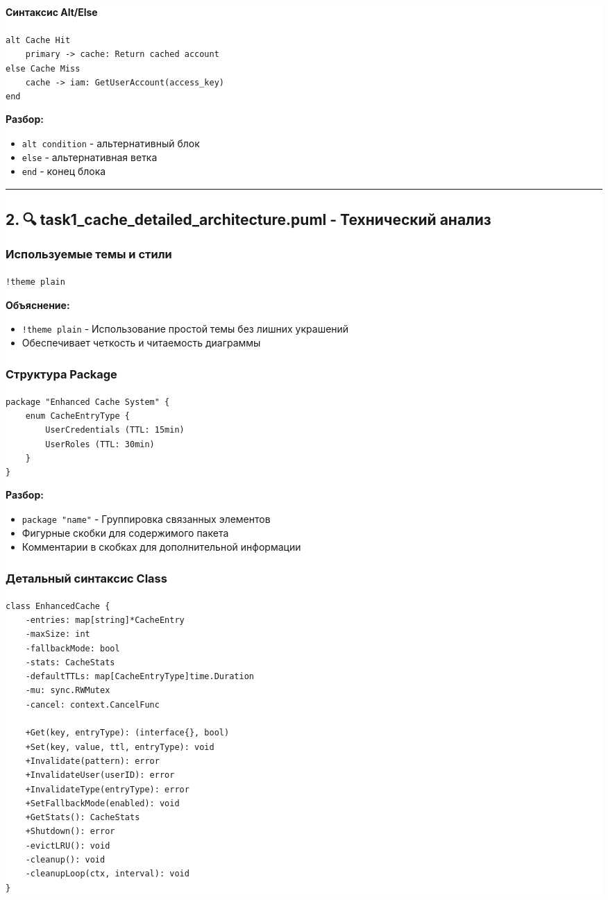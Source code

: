 #### Синтаксис Alt/Else
```plantuml
alt Cache Hit
    primary -> cache: Return cached account
else Cache Miss
    cache -> iam: GetUserAccount(access_key)
end
```
**Разбор:**
- `alt condition` - альтернативный блок
- `else` - альтернативная ветка
- `end` - конец блока

---

## 2. 🔍 task1_cache_detailed_architecture.puml - Технический анализ

### Используемые темы и стили
```plantuml
!theme plain
```
**Объяснение:**
- `!theme plain` - Использование простой темы без лишних украшений
- Обеспечивает четкость и читаемость диаграммы

### Структура Package
```plantuml
package "Enhanced Cache System" {
    enum CacheEntryType {
        UserCredentials (TTL: 15min)
        UserRoles (TTL: 30min)
    }
}
```
**Разбор:**
- `package "name"` - Группировка связанных элементов
- Фигурные скобки для содержимого пакета
- Комментарии в скобках для дополнительной информации

### Детальный синтаксис Class
```plantuml
class EnhancedCache {
    -entries: map[string]*CacheEntry
    -maxSize: int
    -fallbackMode: bool
    -stats: CacheStats
    -defaultTTLs: map[CacheEntryType]time.Duration
    -mu: sync.RWMutex
    -cancel: context.CancelFunc
    
    +Get(key, entryType): (interface{}, bool)
    +Set(key, value, ttl, entryType): void
    +Invalidate(pattern): error
    +InvalidateUser(userID): error
    +InvalidateType(entryType): error
    +SetFallbackMode(enabled): void
    +GetStats(): CacheStats
    +Shutdown(): error
    -evictLRU(): void
    -cleanup(): void
    -cleanupLoop(ctx, interval): void
}
```